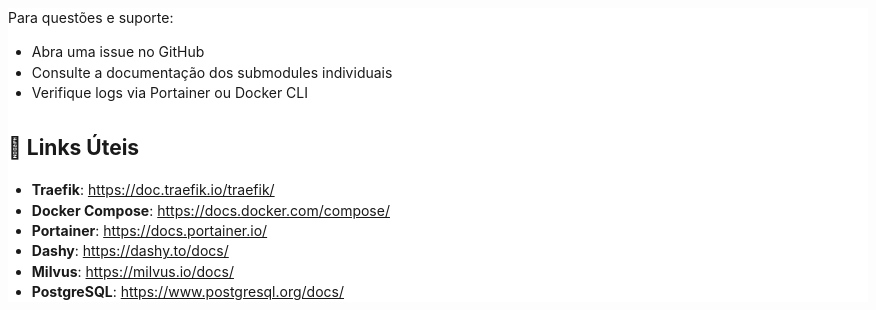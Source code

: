Para questões e suporte:
- Abra uma issue no GitHub
- Consulte a documentação dos submodules individuais
- Verifique logs via Portainer ou Docker CLI

## 🔗 Links Úteis

- **Traefik**: https://doc.traefik.io/traefik/
- **Docker Compose**: https://docs.docker.com/compose/
- **Portainer**: https://docs.portainer.io/
- **Dashy**: https://dashy.to/docs/
- **Milvus**: https://milvus.io/docs/
- **PostgreSQL**: https://www.postgresql.org/docs/

